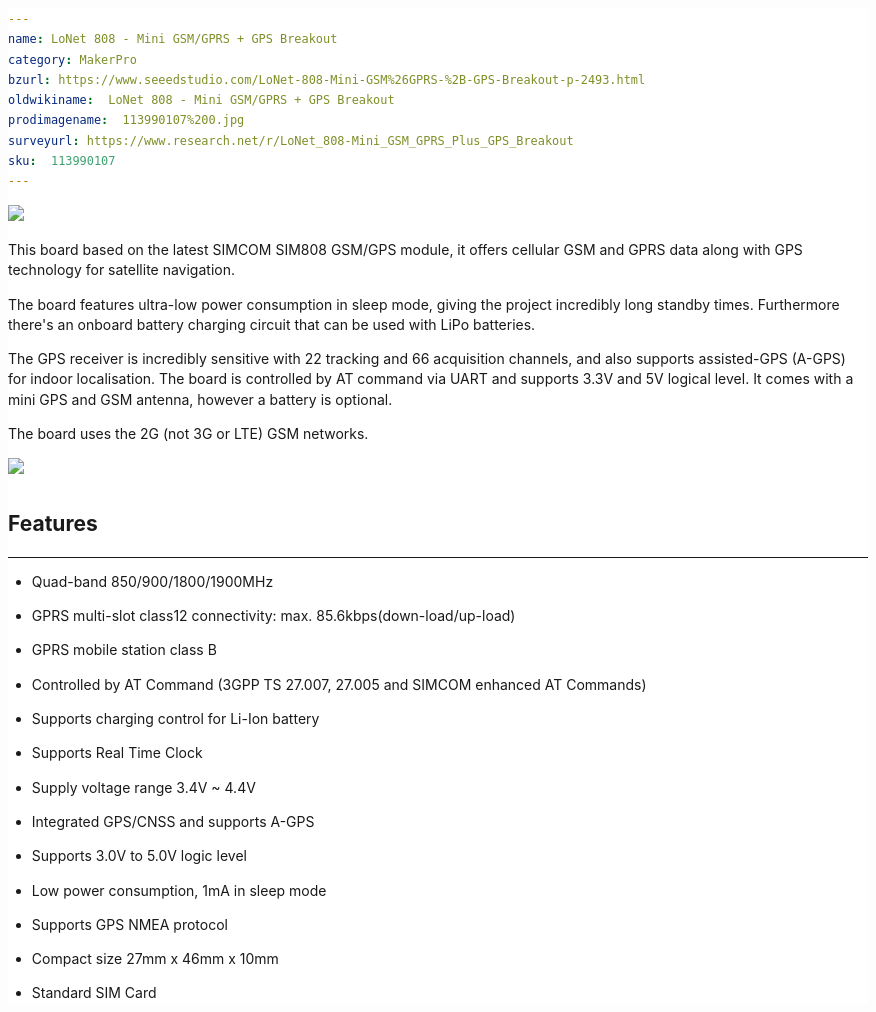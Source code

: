 ```yaml
---
name: LoNet 808 - Mini GSM/GPRS + GPS Breakout
category: MakerPro
bzurl: https://www.seeedstudio.com/LoNet-808-Mini-GSM%26GPRS-%2B-GPS-Breakout-p-2493.html
oldwikiname:  LoNet 808 - Mini GSM/GPRS + GPS Breakout
prodimagename:  113990107%200.jpg
surveyurl: https://www.research.net/r/LoNet_808-Mini_GSM_GPRS_Plus_GPS_Breakout
sku:  113990107
---
```

![](https://files.seeedstudio.com/wiki/LoNet_808-Mini_GSM_GPRS_Plus_GPS_Breakout/img/113990107%200.jpg)

This board based on the latest SIMCOM SIM808 GSM/GPS module, it offers cellular GSM and GPRS data along with GPS technology for satellite navigation.

The board features ultra-low power consumption in sleep mode, giving the project incredibly long standby times. Furthermore there's an onboard battery charging circuit that can be used with LiPo batteries.

The GPS receiver is incredibly sensitive with 22 tracking and 66 acquisition channels, and also supports assisted-GPS (A-GPS) for indoor localisation. The board is controlled by AT command via UART and supports 3.3V and 5V logical level. It comes with a mini GPS and GSM antenna, however a battery is optional.

The board uses the 2G (not 3G or LTE) GSM networks.

[![](https://files.seeedstudio.com/wiki/Seeed-WiKi/docs/images/300px-Get_One_Now_Banner-ragular.png)](https://www.seeedstudio.com/LoNet-808-Mini-GSM%26GPRS-%2B-GPS-Breakout-p-2493.html)

##   Features
---
*   Quad-band 850/900/1800/1900MHz

*   GPRS multi-slot class12 connectivity: max. 85.6kbps(down-load/up-load)

*   GPRS mobile station class B

*   Controlled by AT Command (3GPP TS 27.007, 27.005 and SIMCOM enhanced AT Commands)

*   Supports charging control for Li-Ion battery

*   Supports Real Time Clock

*   Supply voltage range 3.4V ~ 4.4V

*   Integrated GPS/CNSS and supports A-GPS

*   Supports 3.0V to 5.0V logic level

*   Low power consumption, 1mA in sleep mode

*   Supports GPS NMEA protocol

*   Compact size 27mm x 46mm x 10mm

*   Standard SIM Card
